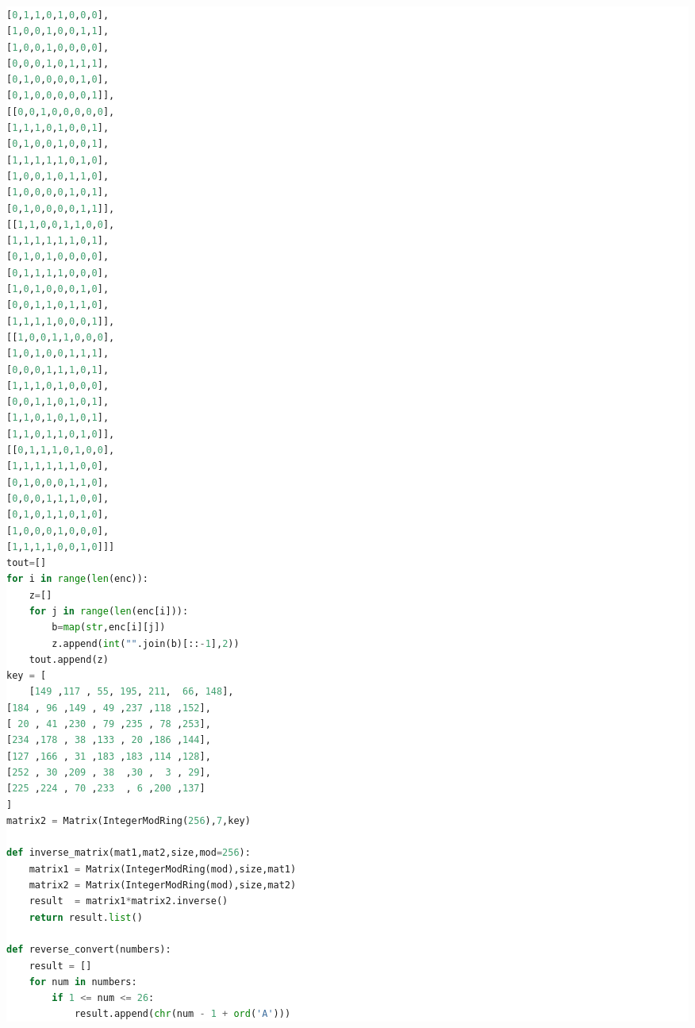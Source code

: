```python
[0,1,1,0,1,0,0,0],
[1,0,0,1,0,0,1,1],
[1,0,0,1,0,0,0,0],
[0,0,0,1,0,1,1,1],
[0,1,0,0,0,0,1,0],
[0,1,0,0,0,0,0,1]],
[[0,0,1,0,0,0,0,0],
[1,1,1,0,1,0,0,1],
[0,1,0,0,1,0,0,1],
[1,1,1,1,1,0,1,0],
[1,0,0,1,0,1,1,0],
[1,0,0,0,0,1,0,1],
[0,1,0,0,0,0,1,1]],
[[1,1,0,0,1,1,0,0],
[1,1,1,1,1,1,0,1],
[0,1,0,1,0,0,0,0],
[0,1,1,1,1,0,0,0],
[1,0,1,0,0,0,1,0],
[0,0,1,1,0,1,1,0],
[1,1,1,1,0,0,0,1]],
[[1,0,0,1,1,0,0,0],
[1,0,1,0,0,1,1,1],
[0,0,0,1,1,1,0,1],
[1,1,1,0,1,0,0,0],
[0,0,1,1,0,1,0,1],
[1,1,0,1,0,1,0,1],
[1,1,0,1,1,0,1,0]],
[[0,1,1,1,0,1,0,0],
[1,1,1,1,1,1,0,0],
[0,1,0,0,0,1,1,0],
[0,0,0,1,1,1,0,0],
[0,1,0,1,1,0,1,0],
[1,0,0,0,1,0,0,0],
[1,1,1,1,0,0,1,0]]]
tout=[]
for i in range(len(enc)):
    z=[]
    for j in range(len(enc[i])):
        b=map(str,enc[i][j])
        z.append(int("".join(b)[::-1],2))
    tout.append(z)
key = [
    [149 ,117 , 55, 195, 211,  66, 148],
[184 , 96 ,149 , 49 ,237 ,118 ,152],
[ 20 , 41 ,230 , 79 ,235 , 78 ,253],
[234 ,178 , 38 ,133 , 20 ,186 ,144],
[127 ,166 , 31 ,183 ,183 ,114 ,128],
[252 , 30 ,209 , 38  ,30 ,  3 , 29],
[225 ,224 , 70 ,233  , 6 ,200 ,137]
]
matrix2 = Matrix(IntegerModRing(256),7,key)

def inverse_matrix(mat1,mat2,size,mod=256):
    matrix1 = Matrix(IntegerModRing(mod),size,mat1)
    matrix2 = Matrix(IntegerModRing(mod),size,mat2)
    result  = matrix1*matrix2.inverse()
    return result.list()

def reverse_convert(numbers):
    result = []
    for num in numbers:
        if 1 <= num <= 26:
            result.append(chr(num - 1 + ord('A')))
```